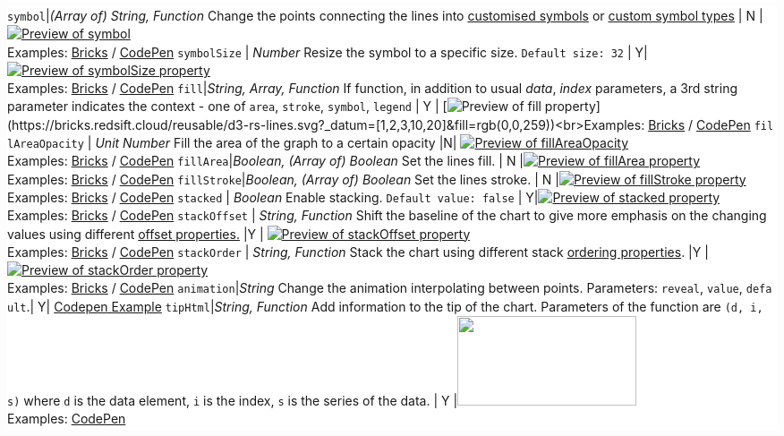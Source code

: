 `symbol`|*(Array of) String, Function* Change the points connecting the lines into [customised symbols](https://github.com/d3/d3-shape#symbolCircle) or [custom symbol types](https://github.com/d3/d3-shape#custom-symbol-types) | N | [![Preview of symbol](https://bricks.redsift.cloud/reusable/d3-rs-lines.svg?_datum=[1,2,3,10,20]&symbol=symbolSquare)](https://bricks.redsift.cloud/reusable/d3-rs-lines.svg?_datum=[1,2,3,10,20]&symbol=symbolSquare)<br>Examples: [Bricks](https://bricks.redsift.cloud/reusable/d3-rs-lines.svg?_datum=[1,2,3,10,20]&symbol=symbolSquare) / [CodePen](http://codepen.io/geervesh/pen/zBmagk)
`symbolSize` | *Number* Resize the symbol to a specific size. `Default size: 32` | Y| [![Preview of symbolSize property](https://bricks.redsift.cloud/reusable/d3-rs-lines.svg?_datum=[1,2,3,10,20]&symbol=symbolSquare&symbolSize=100)](https://bricks.redsift.cloud/reusable/d3-rs-lines.svg?_datum=[1,2,3,10,20]&symbol=symbolSquare&symbolSize=100)<br>Examples: [Bricks](https://bricks.redsift.cloud/reusable/d3-rs-lines.svg?_datum=[1,2,3,10,20]&symbol=symbolSquare&symbolSize=100) / [CodePen](http://codepen.io/geervesh/pen/zBmagk)
`fill`|*String, Array, Function* If function, in addition to usual *data*, *index* parameters, a 3rd string parameter indicates the context - one of `area`, `stroke`, `symbol`, `legend` | Y | [![Preview of fill property](https://bricks.redsift.cloud/reusable/d3-rs-lines.svg?_datum=[1,2,3,10,20]&fill=rgb(0,0,259))](https://bricks.redsift.cloud/reusable/d3-rs-lines.svg?_datum=[1,2,3,10,20]&fill=rgb(0,0,259))<br>Examples: [Bricks](https://bricks.redsift.cloud/reusable/d3-rs-lines.svg?_datum=[1,2,3,10,20]&fill=rgb(0,0,259)) / [CodePen](http://codepen.io/geervesh/pen/JKkAQx)
`fillAreaOpacity` | *Unit Number* Fill the area of the graph to a certain opacity |N| [![Preview of fillAreaOpacity](https://bricks.redsift.cloud/reusable/d3-rs-lines.svg?_datum=[1,2,3,10,20]&fillAreaOpacity=1.0)](https://bricks.redsift.cloud/reusable/d3-rs-lines.svg?_datum=[1,2,3,10,20]&fillAreaOpacity=1.0)<br>Examples: [Bricks](https://bricks.redsift.cloud/reusable/d3-rs-lines.svg?_datum=[1,2,3,10,20]&fillAreaOpacity=1.0) / [CodePen](http://codepen.io/geervesh/pen/oLybEG)
`fillArea`|*Boolean, (Array of) Boolean* Set the lines fill. | N |[![Preview of fillArea property](https://bricks.redsift.cloud/reusable/d3-rs-lines.svg?_datum=[1,2,3,10,20]&fillArea=false)](https://bricks.redsift.cloud/reusable/d3-rs-lines.svg?_datum=[1,2,3,10,20]&fillArea=false)<br>Examples: [Bricks](https://bricks.redsift.cloud/reusable/d3-rs-lines.svg?_datum=[1,2,3,10,20]&fillArea=false) / [CodePen](http://codepen.io/geervesh/pen/EyRXYO)
`fillStroke`|*Boolean, (Array of) Boolean* Set the lines stroke. | N |[![Preview of fillStroke property](https://bricks.redsift.cloud/reusable/d3-rs-lines.svg?_datum=[1,2,3,10,20]&fillStroke=false)](https://bricks.redsift.cloud/reusable/d3-rs-lines.svg?_datum=[1,2,3,10,20]&fillStroke=false)<br>Examples: [Bricks](https://bricks.redsift.cloud/reusable/d3-rs-lines.svg?_datum=[1,2,3,10,20]&fillStroke=false) / [CodePen](http://codepen.io/geervesh/pen/zBazvr)
`stacked` | *Boolean* Enable stacking. `Default value: false` | Y|[![Preview of stacked property](https://bricks.redsift.cloud/reusable/d3-rs-lines.svg?_datum=[{"l":1,"v":[1,4,5]},{"l":3,"v":[4,3,1]},{"l":6,"v":[5,6,6]}]&stacked=true)](https://bricks.redsift.cloud/reusable/d3-rs-lines.svg?_datum=[{"l":1,"v":[1,4,5]},{"l":3,"v":[4,3,1]},{"l":6,"v":[5,6,6]}]&stacked=true)<br>Examples: [Bricks](https://bricks.redsift.cloud/reusable/d3-rs-lines.svg?_datum=[{"l":1,"v":[1,4,5]},{"l":3,"v":[4,3,1]},{"l":6,"v":[5,6,6]}]&stacked=true) / [CodePen](http://codepen.io/geervesh/pen/oLaYXB)
`stackOffset` | *String, Function* Shift the baseline of the chart to give more emphasis on the changing values using different [offset properties.](https://github.com/d3/d3-shape#stack-offsets) |Y | [![Preview of stackOffset property](https://bricks.redsift.cloud/reusable/d3-rs-lines.svg?_datum=[{"l":1,"v":[1,4,5]},{"l":3,"v":[4,3,1]},{"l":6,"v":[5,6,6]}]&stacked=true&stackOffset=stackOffsetSilhouette)](https://bricks.redsift.cloud/reusable/d3-rs-lines.svg?_datum=[{"l":1,"v":[1,4,5]},{"l":3,"v":[4,3,1]},{"l":6,"v":[5,6,6]}]&stacked=true&stackOffset=stackOffsetSilhouette)<br>Examples: [Bricks](https://bricks.redsift.cloud/reusable/d3-rs-lines.svg?_datum=[{"l":1,"v":[1,4,5]},{"l":3,"v":[4,3,1]},{"l":6,"v":[5,6,6]}]&stacked=true&stackOffset=stackOffsetSilhouette) / [CodePen](http://codepen.io/geervesh/pen/akPqqz)
`stackOrder` | *String, Function* Stack the chart using different stack [ordering properties](https://github.com/d3/d3-shape#stack-orders). |Y | [![Preview of stackOrder property](https://bricks.redsift.cloud/reusable/d3-rs-lines.svg?_datum=[{"l":1,"v":[1,4,5]},{"l":3,"v":[4,3,1]},{"l":6,"v":[5,6,6]}]&stacked=true&stackOrder=stackOrderInsideOut)](https://bricks.redsift.cloud/reusable/d3-rs-lines.svg?_datum=[{"l":1,"v":[1,4,5]},{"l":3,"v":[4,3,1]},{"l":6,"v":[5,6,6]}]&stacked=true&stackOrder=stackOrderInsideOut)<br>Examples: [Bricks](https://bricks.redsift.cloud/reusable/d3-rs-lines.svg?_datum=[{"l":1,"v":[1,4,5]},{"l":3,"v":[4,3,1]},{"l":6,"v":[5,6,6]}]&stacked=true&stackOrder=stackOrderInsideOut) / [CodePen](http://codepen.io/geervesh/pen/akPqqz)
`animation`|*String* Change the animation interpolating between points. Parameters: `reveal`, `value`, `default`.| Y| [Codepen Example](http://codepen.io/geervesh/pen/pbQNam)
`tipHtml`|*String, Function* Add information to the tip of the chart. Parameters of the function are `(d, i, s)` where `d` is the data element, `i` is the index, `s` is the series of the data. | Y |[<img src="https://static.redsift.io/assets/d3-rs-lines/tipHtml.png" height="100" width="200">](http://codepen.io/geervesh/pen/QEkjzv)<br>Examples: [CodePen](http://codepen.io/geervesh/pen/ZOrLOa)